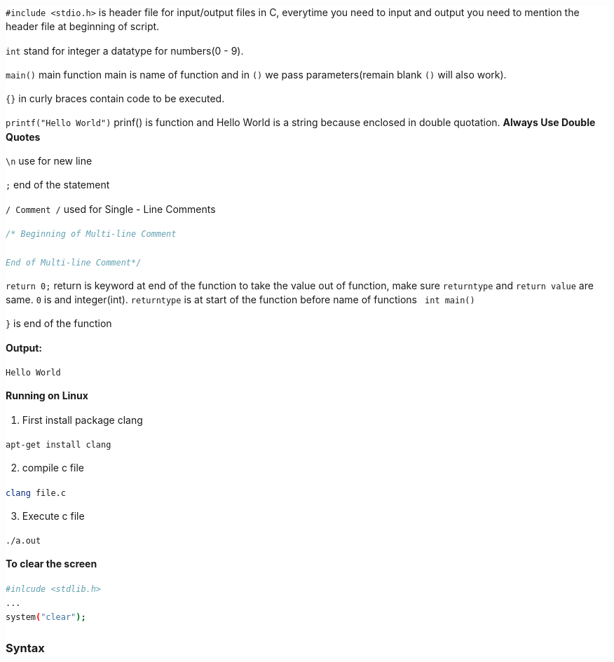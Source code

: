 `#include <stdio.h>` is header file for input/output files in C, everytime you need to input and output you need to mention the header file at beginning of script.

`int` stand for integer a datatype for numbers(0 - 9).

`main()` main function main is name of function and in 
`()` we pass parameters(remain blank `()` will also work).

`{}` in curly braces contain code to be executed.

`printf("Hello World")` prinf() is function and Hello World is a string because enclosed in double quotation.
**Always Use Double Quotes**

`\n` use for new line 

`;` end of the statement

`/ Comment /` used for Single - Line Comments 

```C
/* Beginning of Multi-line Comment

End of Multi-line Comment*/
```

`return 0;` return is keyword at end of the function to take the value out of function, make sure `returntype` and `return value` are same. `0` is and integer(int).
`returntype` is at start of the function before name of functions ` int main()` 

`}` is end of the function 

**Output:**
```c 
Hello World
```
**Running on Linux**
1. First install package clang
```bash
apt-get install clang
```

2. compile c file
```bash
clang file.c
```

3. Execute c file
```bash
./a.out
```

**To clear the screen**
```bash
#inlcude <stdlib.h>
...
system("clear");
```

### Syntax 
